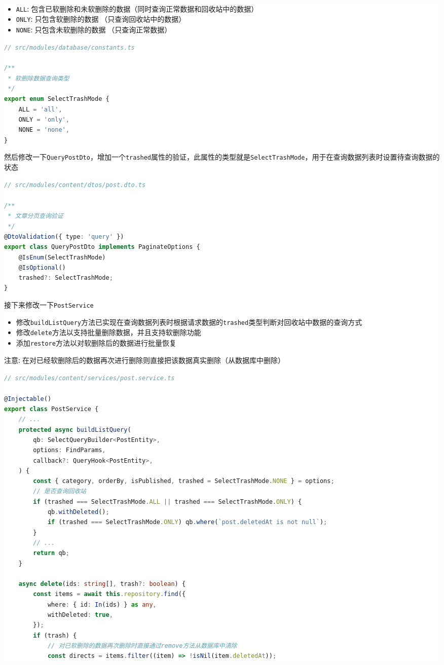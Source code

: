 - `ALL`: 包含已软删除和未软删除的数据（同时查询正常数据和回收站中的数据）
- `ONLY`: 只包含软删除的数据 （只查询回收站中的数据）
- `NONE`: 只包含未软删除的数据 （只查询正常数据）
```typescript
// src/modules/database/constants.ts

/**
 * 软删除数据查询类型
 */
export enum SelectTrashMode {
    ALL = 'all', 
    ONLY = 'only', 
    NONE = 'none', 
}
```
然后修改一下`QueryPostDto`，增加一个`trashed`属性的验证，此属性的类型就是`SelectTrashMode`，用于在查询数据列表时设置待查询数据的状态
```typescript
// src/modules/content/dtos/post.dto.ts

/**
 * 文章分页查询验证
 */
@DtoValidation({ type: 'query' })
export class QueryPostDto implements PaginateOptions {
    @IsEnum(SelectTrashMode)
    @IsOptional()
    trashed?: SelectTrashMode;
}
```
接下来修改一下`PostService`

- 修改`buildListQuery`方法已实现在查询数据列表时根据请求数据的`trashed`类型判断对回收站中数据的查询方式
- 修改`delete`方法以支持批量删除数据，并且支持软删除功能
- 添加`restore`方法以对软删除后的数据进行批量恢复

注意: 在对已经软删除后的数据再次进行删除则直接把该数据真实删除（从数据库中删除）
```typescript
// src/modules/content/services/post.service.ts

@Injectable()
export class PostService {
    // ...
    protected async buildListQuery(
        qb: SelectQueryBuilder<PostEntity>,
        options: FindParams,
        callback?: QueryHook<PostEntity>,
    ) {
        const { category, orderBy, isPublished, trashed = SelectTrashMode.NONE } = options;
        // 是否查询回收站
        if (trashed === SelectTrashMode.ALL || trashed === SelectTrashMode.ONLY) {
            qb.withDeleted();
            if (trashed === SelectTrashMode.ONLY) qb.where(`post.deletedAt is not null`);
        }
        // ...
        return qb;
    }

    async delete(ids: string[], trash?: boolean) {
        const items = await this.repository.find({
            where: { id: In(ids) } as any,
            withDeleted: true,
        });
        if (trash) {
            // 对已软删除的数据再次删除时直接通过remove方法从数据库中清除
            const directs = items.filter((item) => !isNil(item.deletedAt));
```